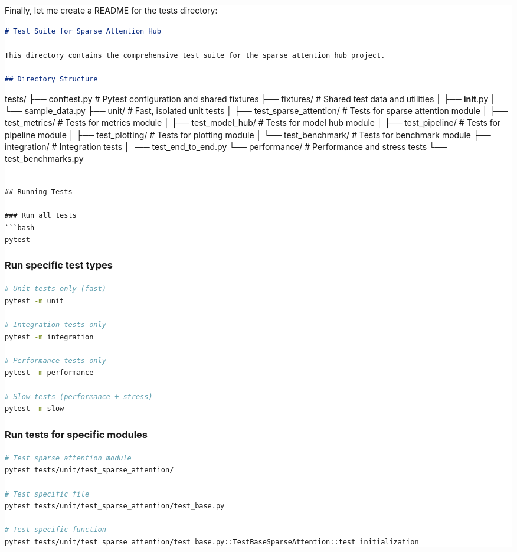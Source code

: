 Finally, let me create a README for the tests directory:


```markdown
# Test Suite for Sparse Attention Hub

This directory contains the comprehensive test suite for the sparse attention hub project.

## Directory Structure

```
tests/
├── conftest.py                    # Pytest configuration and shared fixtures
├── fixtures/                      # Shared test data and utilities
│   ├── __init__.py
│   └── sample_data.py
├── unit/                          # Fast, isolated unit tests
│   ├── test_sparse_attention/     # Tests for sparse attention module
│   ├── test_metrics/              # Tests for metrics module
│   ├── test_model_hub/            # Tests for model hub module
│   ├── test_pipeline/             # Tests for pipeline module
│   ├── test_plotting/             # Tests for plotting module
│   └── test_benchmark/            # Tests for benchmark module
├── integration/                   # Integration tests
│   └── test_end_to_end.py
└── performance/                   # Performance and stress tests
    └── test_benchmarks.py
```

## Running Tests

### Run all tests
```bash
pytest
```

### Run specific test types
```bash
# Unit tests only (fast)
pytest -m unit

# Integration tests only
pytest -m integration

# Performance tests only
pytest -m performance

# Slow tests (performance + stress)
pytest -m slow
```

### Run tests for specific modules
```bash
# Test sparse attention module
pytest tests/unit/test_sparse_attention/

# Test specific file
pytest tests/unit/test_sparse_attention/test_base.py

# Test specific function
pytest tests/unit/test_sparse_attention/test_base.py::TestBaseSparseAttention::test_initialization
```
